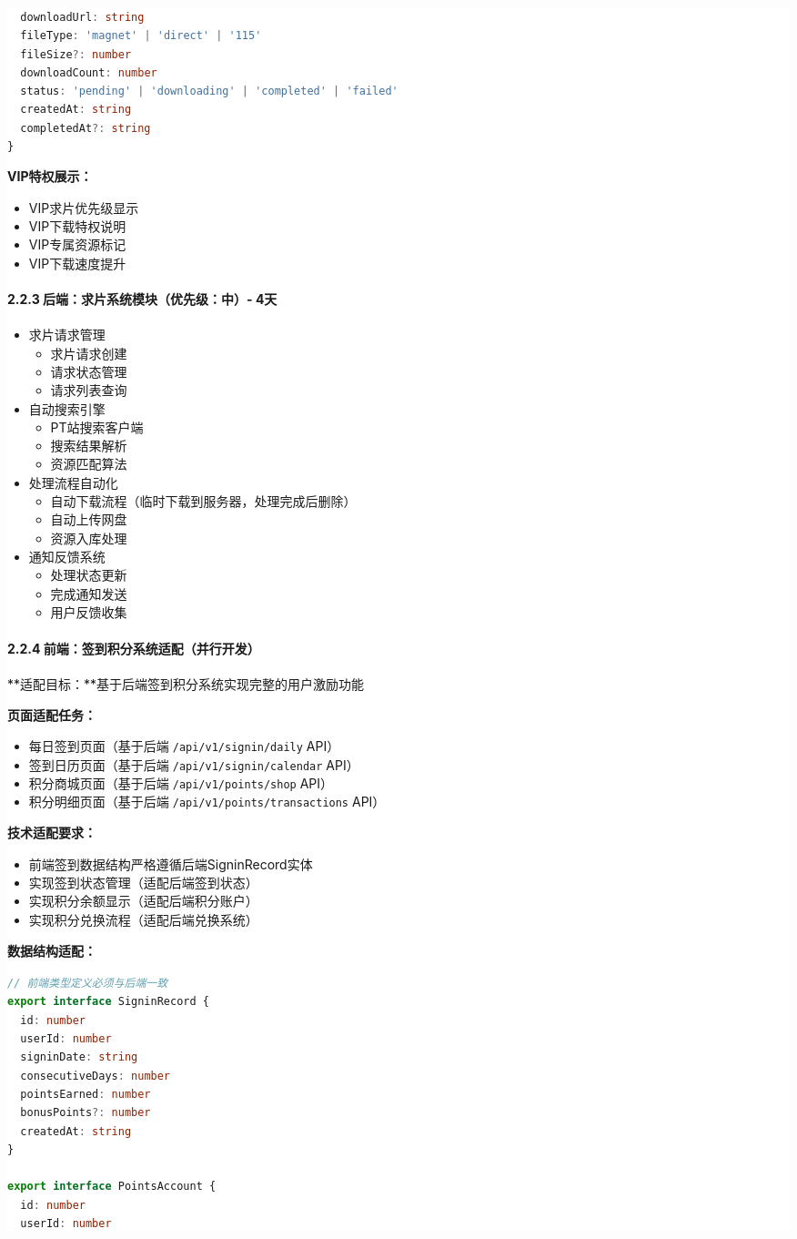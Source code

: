 ```typescript
  downloadUrl: string
  fileType: 'magnet' | 'direct' | '115'
  fileSize?: number
  downloadCount: number
  status: 'pending' | 'downloading' | 'completed' | 'failed'
  createdAt: string
  completedAt?: string
}
```

**VIP特权展示：**
- VIP求片优先级显示
- VIP下载特权说明
- VIP专属资源标记
- VIP下载速度提升

#### 2.2.3 后端：求片系统模块（优先级：中）- 4天
- 求片请求管理
  - 求片请求创建
  - 请求状态管理
  - 请求列表查询
- 自动搜索引擎
  - PT站搜索客户端
  - 搜索结果解析
  - 资源匹配算法
- 处理流程自动化
  - 自动下载流程（临时下载到服务器，处理完成后删除）
  - 自动上传网盘
  - 资源入库处理
- 通知反馈系统
  - 处理状态更新
  - 完成通知发送
  - 用户反馈收集

#### 2.2.4 前端：签到积分系统适配（并行开发）
**适配目标：**基于后端签到积分系统实现完整的用户激励功能

**页面适配任务：**
- 每日签到页面（基于后端 `/api/v1/signin/daily` API）
- 签到日历页面（基于后端 `/api/v1/signin/calendar` API）
- 积分商城页面（基于后端 `/api/v1/points/shop` API）
- 积分明细页面（基于后端 `/api/v1/points/transactions` API）

**技术适配要求：**
- 前端签到数据结构严格遵循后端SigninRecord实体
- 实现签到状态管理（适配后端签到状态）
- 实现积分余额显示（适配后端积分账户）
- 实现积分兑换流程（适配后端兑换系统）

**数据结构适配：**
```typescript
// 前端类型定义必须与后端一致
export interface SigninRecord {
  id: number
  userId: number
  signinDate: string
  consecutiveDays: number
  pointsEarned: number
  bonusPoints?: number
  createdAt: string
}

export interface PointsAccount {
  id: number
  userId: number
```
